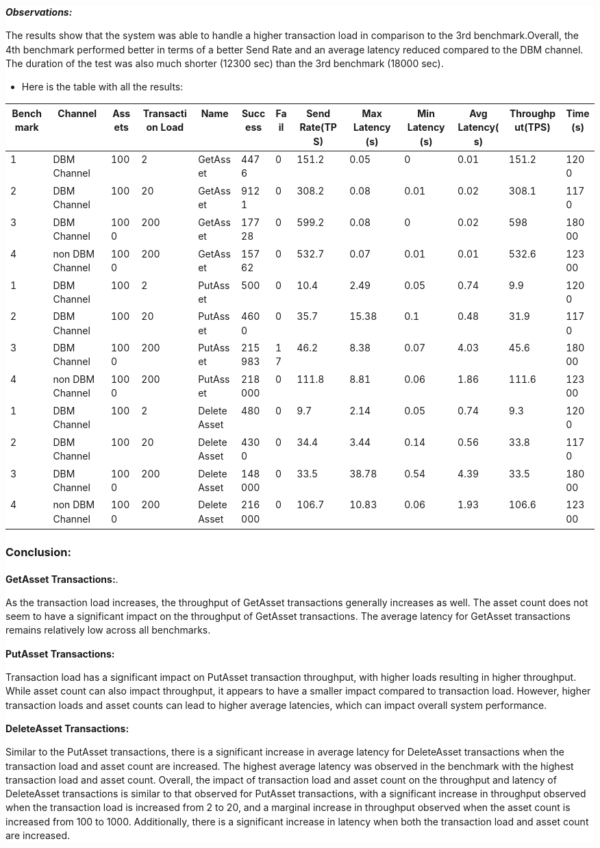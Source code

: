 _**Observations:**_  

The results show that the system was able to handle a higher transaction load in comparison to the 3rd benchmark.Overall, the 4th benchmark performed better in terms of a better Send Rate and an average latency reduced compared to the DBM channel. The duration of the test was also much shorter (12300 sec) than the 3rd benchmark (18000 sec).

- Here is the table with all the results:

| Benchmark | Channel         | Assets | Transaction Load | Name        | Success | Fail | Send Rate(TPS) | Max Latency (s) | Min Latency (s) | Avg Latency(s) | Throughput(TPS) | Time(s) |
|-----------|-----------------|--------|------------------|-------------|---------|------|----------------|-----------------|-----------------|----------------|-----------------|---------|
| 1         | DBM Channel     | 100    | 2                | GetAsset    | 4476    | 0    | 151.2          | 0.05            | 0               | 0.01           | 151.2           | 1200    |
| 2         | DBM Channel 		| 100    | 20               | GetAsset    | 9121    | 0    | 308.2          | 0.08            | 0.01            | 0.02           | 308.1           | 1170    |
| 3         | DBM Channel 		| 1000   | 200              | GetAsset    | 17728   | 0    | 599.2          | 0.08            | 0               | 0.02           | 598             | 18000   |
| 4         | non DBM Channel | 1000   | 200              | GetAsset    | 15762   | 0    | 532.7          | 0.07            | 0.01            | 0.01           | 532.6           | 12300   |
| 1         | DBM Channel 		| 100    | 2                | PutAsset    | 500     | 0    | 10.4           | 2.49            | 0.05            | 0.74           | 9.9             | 1200    |
| 2         | DBM Channel 		| 100    | 20               | PutAsset    | 4600    | 0    | 35.7           | 15.38           | 0.1             | 0.48           | 31.9            | 1170    |
| 3         | DBM Channel 		| 1000   | 200              | PutAsset    | 215983  | 17   | 46.2           | 8.38            | 0.07            | 4.03           | 45.6            | 18000   |
| 4         | non DBM Channel | 1000   | 200              | PutAsset    | 218000  | 0    | 111.8          | 8.81            | 0.06            | 1.86           | 111.6           | 12300   |
| 1         | DBM Channel 		| 100    | 2                | DeleteAsset | 480     | 0    | 9.7            | 2.14            | 0.05            | 0.74           | 9.3             | 1200    |
| 2         | DBM Channel 		| 100    | 20               | DeleteAsset | 4300    | 0    | 34.4           | 3.44            | 0.14            | 0.56           | 33.8            | 1170    |
| 3         | DBM Channel 		| 1000   | 200              | DeleteAsset | 148000  | 0    | 33.5           | 38.78           | 0.54            | 4.39           | 33.5            | 18000   |
| 4         | non DBM Channel | 1000   | 200              | DeleteAsset | 216000  | 0    | 106.7          | 10.83           | 0.06            | 1.93           | 106.6           | 12300   |

### **Conclusion:**

**GetAsset Transactions:**.

As the transaction load increases, the throughput of GetAsset transactions generally increases as well.
The asset count does not seem to have a significant impact on the throughput of GetAsset transactions.
The average latency for GetAsset transactions remains relatively low across all benchmarks.

**PutAsset Transactions:** 

Transaction load has a significant impact on PutAsset transaction throughput, with higher loads resulting in higher throughput. While asset count can also impact throughput, it appears to have a smaller impact compared to transaction load. However, higher transaction loads and asset counts can lead to higher average latencies, which can impact overall system performance.

**DeleteAsset Transactions:** 


Similar to the PutAsset transactions, there is a significant increase in average latency for DeleteAsset transactions when the transaction load and asset count are increased. The highest average latency was observed in the benchmark with the highest transaction load and asset count.
Overall, the impact of transaction load and asset count on the throughput and latency of DeleteAsset transactions is similar to that observed for PutAsset transactions, with a significant increase in throughput observed when the transaction load is increased from 2 to 20, and a marginal increase in throughput observed when the asset count is increased from 100 to 1000. Additionally, there is a significant increase in latency when both the transaction load and asset count are increased.
